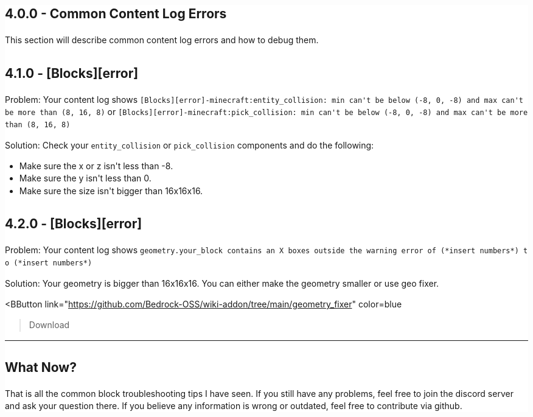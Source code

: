 ## 4.0.0 - Common Content Log Errors

This section will describe common content log errors and how to debug them.

## 4.1.0 - [Blocks][error]

Problem: Your content log shows `[Blocks][error]-minecraft:entity_collision: min can't be below (-8, 0, -8) and max can't be more than (8, 16, 8)` or `[Blocks][error]-minecraft:pick_collision: min can't be below (-8, 0, -8) and max can't be more than (8, 16, 8)`

Solution: Check your `entity_collision` or `pick_collision` components and do the following:

-   Make sure the x or z isn't less than -8.
-   Make sure the y isn't less than 0.
-   Make sure the size isn't bigger than 16x16x16.

## 4.2.0 - [Blocks][error]

Problem: Your content log shows `geometry.your_block contains an X boxes outside the warning error of (*insert numbers*) to (*insert numbers*)`

Solution: Your geometry is bigger than 16x16x16. You can either make the geometry smaller or use geo fixer.

<BButton
	link="https://github.com/Bedrock-OSS/wiki-addon/tree/main/geometry_fixer"
	color=blue
>Download</BButton>

---

## What Now?

That is all the common block troubleshooting tips I have seen. If you still have any problems, feel free to join the discord server and ask your question there. If you believe any information is wrong or outdated, feel free to contribute via github.
